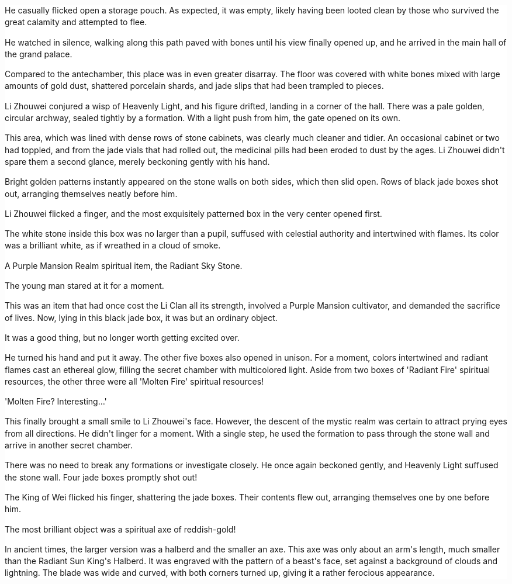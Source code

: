 He casually flicked open a storage pouch. As expected, it was empty, likely having been looted clean by those who survived the great calamity and attempted to flee.

He watched in silence, walking along this path paved with bones until his view finally opened up, and he arrived in the main hall of the grand palace.

Compared to the antechamber, this place was in even greater disarray. The floor was covered with white bones mixed with large amounts of gold dust, shattered porcelain shards, and jade slips that had been trampled to pieces.

Li Zhouwei conjured a wisp of Heavenly Light, and his figure drifted, landing in a corner of the hall. There was a pale golden, circular archway, sealed tightly by a formation. With a light push from him, the gate opened on its own.

This area, which was lined with dense rows of stone cabinets, was clearly much cleaner and tidier. An occasional cabinet or two had toppled, and from the jade vials that had rolled out, the medicinal pills had been eroded to dust by the ages. Li Zhouwei didn't spare them a second glance, merely beckoning gently with his hand.

Bright golden patterns instantly appeared on the stone walls on both sides, which then slid open. Rows of black jade boxes shot out, arranging themselves neatly before him.

Li Zhouwei flicked a finger, and the most exquisitely patterned box in the very center opened first.

The white stone inside this box was no larger than a pupil, suffused with celestial authority and intertwined with flames. Its color was a brilliant white, as if wreathed in a cloud of smoke.

A Purple Mansion Realm spiritual item, the Radiant Sky Stone.

The young man stared at it for a moment.

This was an item that had once cost the Li Clan all its strength, involved a Purple Mansion cultivator, and demanded the sacrifice of lives. Now, lying in this black jade box, it was but an ordinary object.

It was a good thing, but no longer worth getting excited over.

He turned his hand and put it away. The other five boxes also opened in unison. For a moment, colors intertwined and radiant flames cast an ethereal glow, filling the secret chamber with multicolored light. Aside from two boxes of 'Radiant Fire' spiritual resources, the other three were all 'Molten Fire' spiritual resources!

'Molten Fire? Interesting…'

This finally brought a small smile to Li Zhouwei's face. However, the descent of the mystic realm was certain to attract prying eyes from all directions. He didn't linger for a moment. With a single step, he used the formation to pass through the stone wall and arrive in another secret chamber.

There was no need to break any formations or investigate closely. He once again beckoned gently, and Heavenly Light suffused the stone wall. Four jade boxes promptly shot out!

The King of Wei flicked his finger, shattering the jade boxes. Their contents flew out, arranging themselves one by one before him.

The most brilliant object was a spiritual axe of reddish-gold!

In ancient times, the larger version was a halberd and the smaller an axe. This axe was only about an arm's length, much smaller than the Radiant Sun King's Halberd. It was engraved with the pattern of a beast's face, set against a background of clouds and lightning. The blade was wide and curved, with both corners turned up, giving it a rather ferocious appearance.
